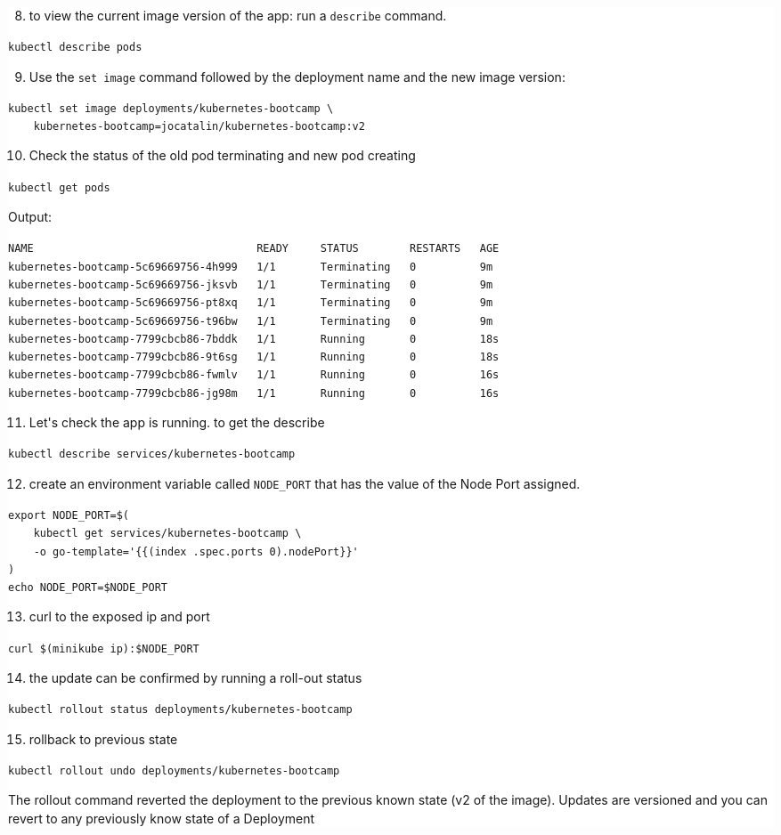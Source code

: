 ``` shell
```
8. to view the current image version of the app: run a `describe` command.
``` shell
kubectl describe pods
```
9. Use the `set image` command followed by the deployment name and the new image version:
``` shell
kubectl set image deployments/kubernetes-bootcamp \
	kubernetes-bootcamp=jocatalin/kubernetes-bootcamp:v2
```
10. Check the status of the old pod terminating and new pod creating

``` shell
kubectl get pods
```
Output:

``` shell
NAME                                   READY     STATUS        RESTARTS   AGE
kubernetes-bootcamp-5c69669756-4h999   1/1       Terminating   0          9m
kubernetes-bootcamp-5c69669756-jksvb   1/1       Terminating   0          9m
kubernetes-bootcamp-5c69669756-pt8xq   1/1       Terminating   0          9m
kubernetes-bootcamp-5c69669756-t96bw   1/1       Terminating   0          9m
kubernetes-bootcamp-7799cbcb86-7bddk   1/1       Running       0          18s
kubernetes-bootcamp-7799cbcb86-9t6sg   1/1       Running       0          18s
kubernetes-bootcamp-7799cbcb86-fwmlv   1/1       Running       0          16s
kubernetes-bootcamp-7799cbcb86-jg98m   1/1       Running       0          16s
```
11. Let's check the app is running. to get the describe 
``` shell
kubectl describe services/kubernetes-bootcamp
```
12. create an environment variable called `NODE_PORT` that has the value of the Node Port assigned.
``` shell
export NODE_PORT=$(
	kubectl get services/kubernetes-bootcamp \
	-o go-template='{{(index .spec.ports 0).nodePort}}'
)
echo NODE_PORT=$NODE_PORT
```
13. curl to the exposed ip and port
``` shell
curl $(minikube ip):$NODE_PORT
```
14. the update can be confirmed by running a roll-out status
``` shell
kubectl rollout status deployments/kubernetes-bootcamp
```
15. rollback to previous state
``` shell
kubectl rollout undo deployments/kubernetes-bootcamp
```
The rollout command reverted the deployment to the previous known state (v2 of the image). Updates are versioned and you can revert to any previously know state of a Deployment
